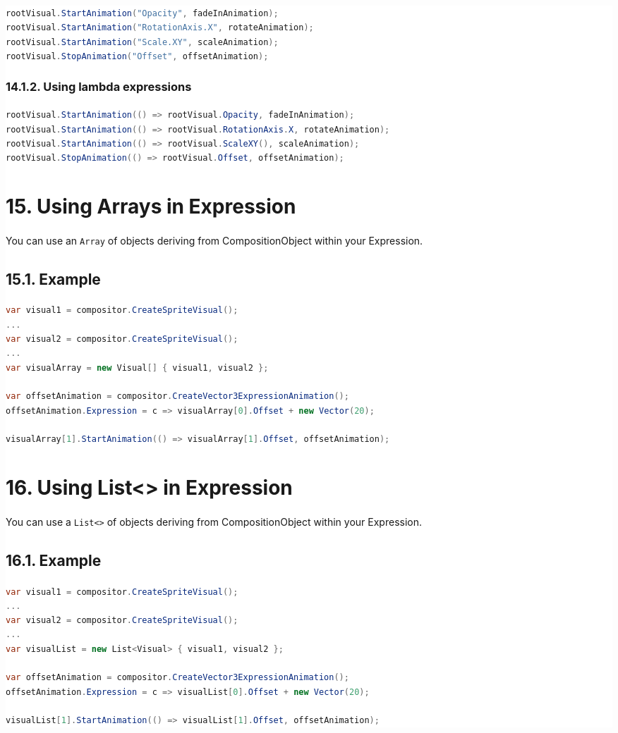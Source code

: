 ```C#
rootVisual.StartAnimation("Opacity", fadeInAnimation);
rootVisual.StartAnimation("RotationAxis.X", rotateAnimation);
rootVisual.StartAnimation("Scale.XY", scaleAnimation);
rootVisual.StopAnimation("Offset", offsetAnimation);
```

### 14.1.2. Using lambda expressions

```C#
rootVisual.StartAnimation(() => rootVisual.Opacity, fadeInAnimation);
rootVisual.StartAnimation(() => rootVisual.RotationAxis.X, rotateAnimation);
rootVisual.StartAnimation(() => rootVisual.ScaleXY(), scaleAnimation);
rootVisual.StopAnimation(() => rootVisual.Offset, offsetAnimation);
```
# 15. Using Arrays in Expression
You can use an `Array` of objects deriving from CompositionObject within your Expression.

## 15.1. Example
```C#
var visual1 = compositor.CreateSpriteVisual();
...
var visual2 = compositor.CreateSpriteVisual();
...
var visualArray = new Visual[] { visual1, visual2 };

var offsetAnimation = compositor.CreateVector3ExpressionAnimation();
offsetAnimation.Expression = c => visualArray[0].Offset + new Vector(20);

visualArray[1].StartAnimation(() => visualArray[1].Offset, offsetAnimation);
```

# 16. Using List&lt;&gt; in Expression
You can use a `List<>` of objects deriving from CompositionObject within your Expression.

## 16.1. Example
```C#
var visual1 = compositor.CreateSpriteVisual();
...
var visual2 = compositor.CreateSpriteVisual();
...
var visualList = new List<Visual> { visual1, visual2 };

var offsetAnimation = compositor.CreateVector3ExpressionAnimation();
offsetAnimation.Expression = c => visualList[0].Offset + new Vector(20);

visualList[1].StartAnimation(() => visualList[1].Offset, offsetAnimation);
```
